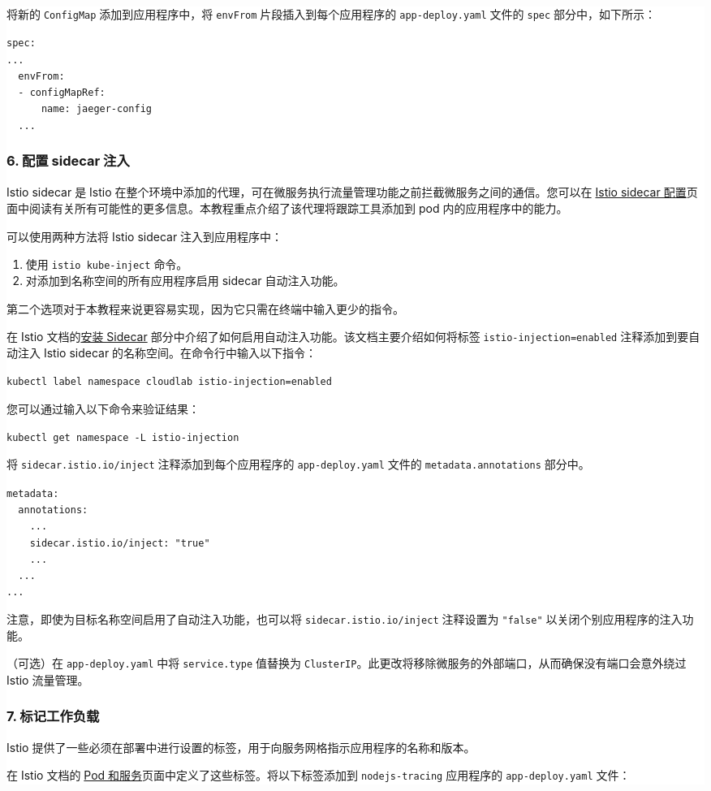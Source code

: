 将新的 `ConfigMap` 添加到应用程序中，将 `envFrom` 片段插入到每个应用程序的 `app-deploy.yaml` 文件的 `spec` 部分中，如下所示：

```
spec:
...
  envFrom:
  - configMapRef:
      name: jaeger-config
  ... 
```

### 6\. 配置 sidecar 注入

Istio sidecar 是 Istio 在整个环境中添加的代理，可在微服务执行流量管理功能之前拦截微服务之间的通信。您可以在 [Istio sidecar 配置](https://istio.io/docs/reference/config/networking/sidecar/)页面中阅读有关所有可能性的更多信息。本教程重点介绍了该代理将跟踪工具添加到 pod 内的应用程序中的能力。

可以使用两种方法将 Istio sidecar 注入到应用程序中：

1.  使用 `istio kube-inject` 命令。
2.  对添加到名称空间的所有应用程序启用 sidecar 自动注入功能。

第二个选项对于本教程来说更容易实现，因为它只需在终端中输入更少的指令。

在 Istio 文档的[安装 Sidecar](https://istio.io/docs/setup/additional-setup/sidecar-injection/) 部分中介绍了如何启用自动注入功能。该文档主要介绍如何将标签 `istio-injection=enabled` 注释添加到要自动注入 Istio sidecar 的名称空间。在命令行中输入以下指令：

```
kubectl label namespace cloudlab istio-injection=enabled 
```

您可以通过输入以下命令来验证结果：

```
kubectl get namespace -L istio-injection 
```

将 `sidecar.istio.io/inject` 注释添加到每个应用程序的 `app-deploy.yaml` 文件的 `metadata.annotations` 部分中。

```
metadata:
  annotations:
    ...
    sidecar.istio.io/inject: "true"
    ...
  ...
... 
```

注意，即使为目标名称空间启用了自动注入功能，也可以将 `sidecar.istio.io/inject` 注释设置为 `"false"` 以关闭个别应用程序的注入功能。

（可选）在 `app-deploy.yaml` 中将 `service.type` 值替换为 `ClusterIP`。此更改将移除微服务的外部端口，从而确保没有端口会意外绕过 Istio 流量管理。

### 7\. 标记工作负载

Istio 提供了一些必须在部署中进行设置的标签，用于向服务网格指示应用程序的名称和版本。

在 Istio 文档的 [Pod 和服务](https://istio.io/docs/ops/deployment/requirements/)页面中定义了这些标签。将以下标签添加到 `nodejs-tracing` 应用程序的 `app-deploy.yaml` 文件：
